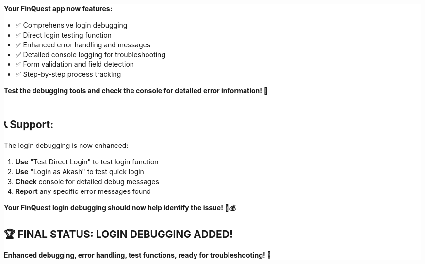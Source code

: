 **Your FinQuest app now features:**
- ✅ Comprehensive login debugging
- ✅ Direct login testing function
- ✅ Enhanced error handling and messages
- ✅ Detailed console logging for troubleshooting
- ✅ Form validation and field detection
- ✅ Step-by-step process tracking

**Test the debugging tools and check the console for detailed error information! 🚀**

---

## 📞 **Support:**

The login debugging is now enhanced:
1. **Use** "Test Direct Login" to test login function
2. **Use** "Login as Akash" to test quick login
3. **Check** console for detailed debug messages
4. **Report** any specific error messages found

**Your FinQuest login debugging should now help identify the issue! 🌱💰**

## 🏆 **FINAL STATUS: LOGIN DEBUGGING ADDED!**

**Enhanced debugging, error handling, test functions, ready for troubleshooting! 🎉**
